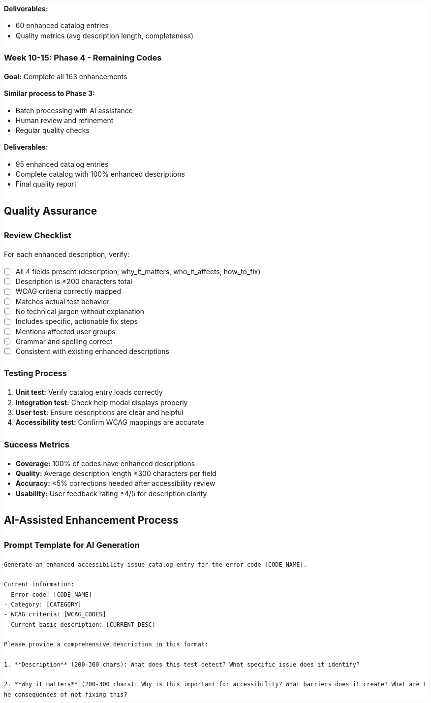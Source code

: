 **Deliverables:**
- 60 enhanced catalog entries
- Quality metrics (avg description length, completeness)

### Week 10-15: Phase 4 - Remaining Codes
**Goal:** Complete all 163 enhancements

**Similar process to Phase 3:**
- Batch processing with AI assistance
- Human review and refinement
- Regular quality checks

**Deliverables:**
- 95 enhanced catalog entries
- Complete catalog with 100% enhanced descriptions
- Final quality report

## Quality Assurance

### Review Checklist
For each enhanced description, verify:
- [ ] All 4 fields present (description, why_it_matters, who_it_affects, how_to_fix)
- [ ] Description is ≥200 characters total
- [ ] WCAG criteria correctly mapped
- [ ] Matches actual test behavior
- [ ] No technical jargon without explanation
- [ ] Includes specific, actionable fix steps
- [ ] Mentions affected user groups
- [ ] Grammar and spelling correct
- [ ] Consistent with existing enhanced descriptions

### Testing Process
1. **Unit test:** Verify catalog entry loads correctly
2. **Integration test:** Check help modal displays properly
3. **User test:** Ensure descriptions are clear and helpful
4. **Accessibility test:** Confirm WCAG mappings are accurate

### Success Metrics
- **Coverage:** 100% of codes have enhanced descriptions
- **Quality:** Average description length ≥300 characters per field
- **Accuracy:** <5% corrections needed after accessibility review
- **Usability:** User feedback rating ≥4/5 for description clarity

## AI-Assisted Enhancement Process

### Prompt Template for AI Generation

```
Generate an enhanced accessibility issue catalog entry for the error code [CODE_NAME].

Current information:
- Error code: [CODE_NAME]
- Category: [CATEGORY]
- WCAG criteria: [WCAG_CODES]
- Current basic description: [CURRENT_DESC]

Please provide a comprehensive description in this format:

1. **Description** (200-300 chars): What does this test detect? What specific issue does it identify?

2. **Why it matters** (200-300 chars): Why is this important for accessibility? What barriers does it create? What are the consequences of not fixing this?
```